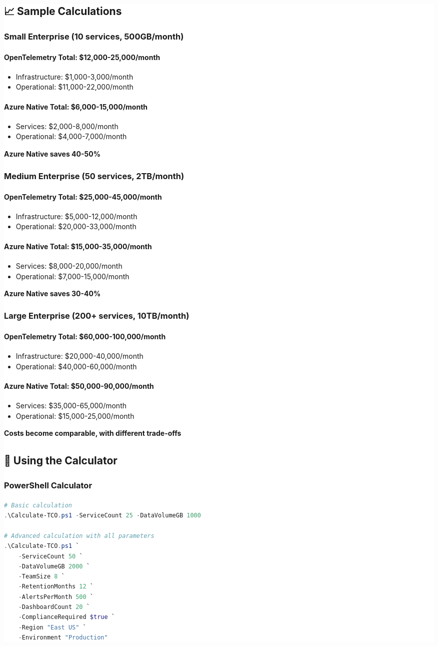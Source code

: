 ## 📈 Sample Calculations

### Small Enterprise (10 services, 500GB/month)

#### OpenTelemetry Total: $12,000-25,000/month
- Infrastructure: $1,000-3,000/month
- Operational: $11,000-22,000/month

#### Azure Native Total: $6,000-15,000/month
- Services: $2,000-8,000/month
- Operational: $4,000-7,000/month

**Azure Native saves 40-50%**

### Medium Enterprise (50 services, 2TB/month)

#### OpenTelemetry Total: $25,000-45,000/month
- Infrastructure: $5,000-12,000/month
- Operational: $20,000-33,000/month

#### Azure Native Total: $15,000-35,000/month
- Services: $8,000-20,000/month
- Operational: $7,000-15,000/month

**Azure Native saves 30-40%**

### Large Enterprise (200+ services, 10TB/month)

#### OpenTelemetry Total: $60,000-100,000/month
- Infrastructure: $20,000-40,000/month
- Operational: $40,000-60,000/month

#### Azure Native Total: $50,000-90,000/month
- Services: $35,000-65,000/month
- Operational: $15,000-25,000/month

**Costs become comparable, with different trade-offs**

## 🔧 Using the Calculator

### PowerShell Calculator

```powershell
# Basic calculation
.\Calculate-TCO.ps1 -ServiceCount 25 -DataVolumeGB 1000

# Advanced calculation with all parameters
.\Calculate-TCO.ps1 `
    -ServiceCount 50 `
    -DataVolumeGB 2000 `
    -TeamSize 8 `
    -RetentionMonths 12 `
    -AlertsPerMonth 500 `
    -DashboardCount 20 `
    -ComplianceRequired $true `
    -Region "East US" `
    -Environment "Production"
```
